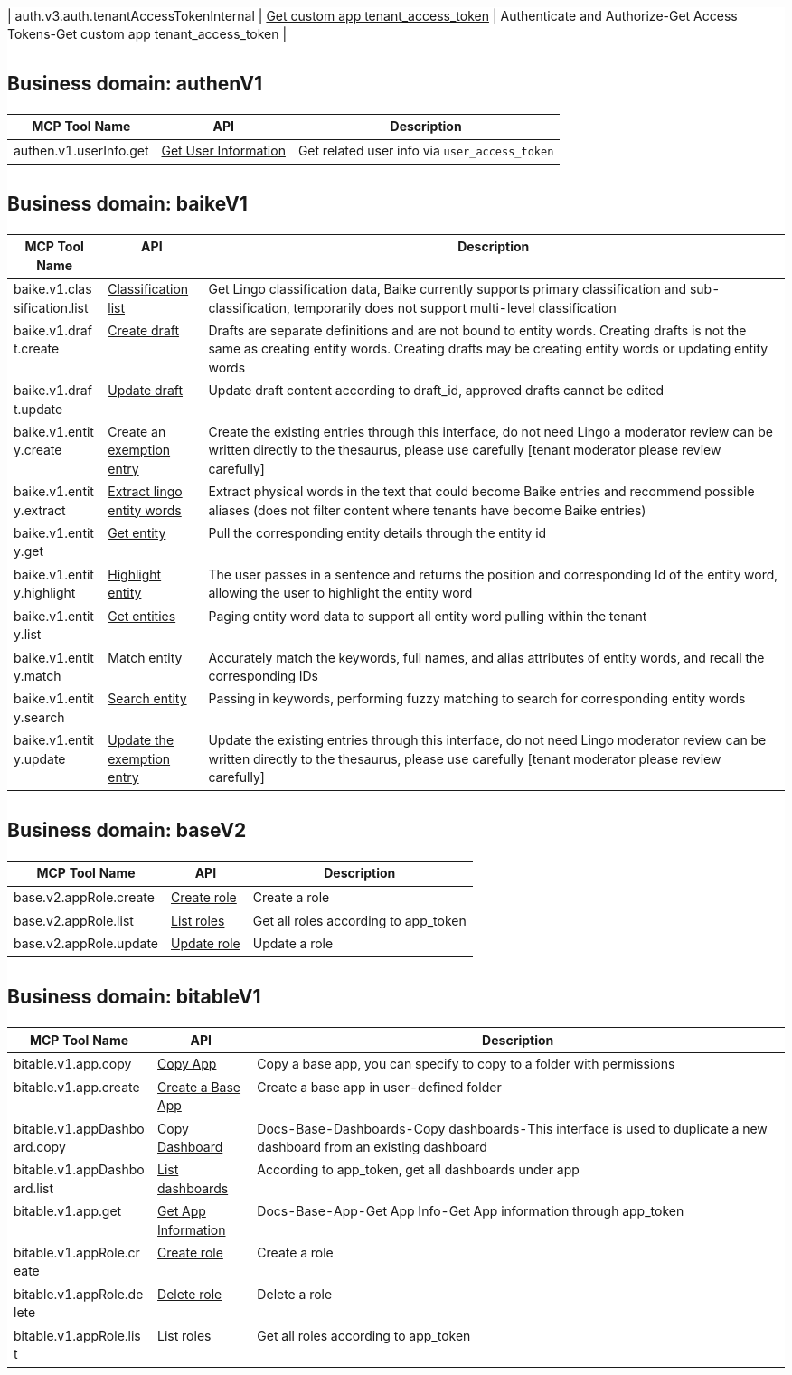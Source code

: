 | auth.v3.auth.tenantAccessTokenInternal | [Get custom app tenant_access_token](https://open.feishu.cn/document/ukTMukTMukTM/ukDNz4SO0MjL5QzM/auth-v3/auth/tenant_access_token_internal) | Authenticate and Authorize-Get Access Tokens-Get custom app tenant_access_token |

## Business domain: authenV1
| MCP Tool Name | API | Description | 
| --- | --- | --- |
| authen.v1.userInfo.get | [Get User Information](https://open.feishu.cn/document/uAjLw4CM/ukTMukTMukTM/reference/authen-v1/user_info/get) | Get related user info via `user_access_token` |

## Business domain: baikeV1
| MCP Tool Name | API | Description | 
| --- | --- | --- |
| baike.v1.classification.list | [Classification list](https://open.feishu.cn/document/uAjLw4CM/ukTMukTMukTM/reference/baike-v1/classification/list) | Get Lingo classification data, Baike currently supports primary classification and sub-classification, temporarily does not support multi-level classification |
| baike.v1.draft.create | [Create draft](https://open.feishu.cn/document/uAjLw4CM/ukTMukTMukTM/reference/baike-v1/draft/create) | Drafts are separate definitions and are not bound to entity words. Creating drafts is not the same as creating entity words. Creating drafts may be creating entity words or updating entity words |
| baike.v1.draft.update | [Update draft](https://open.feishu.cn/document/uAjLw4CM/ukTMukTMukTM/reference/baike-v1/draft/update) | Update draft content according to draft_id, approved drafts cannot be edited |
| baike.v1.entity.create | [Create an exemption entry](https://open.feishu.cn/document/uAjLw4CM/ukTMukTMukTM/reference/baike-v1/entity/create) | Create the existing entries through this interface, do not need Lingo a moderator review can be written directly to the thesaurus, please use carefully [tenant moderator please review carefully] |
| baike.v1.entity.extract | [Extract lingo entity words](https://open.feishu.cn/document/uAjLw4CM/ukTMukTMukTM/reference/baike-v1/entity/extract) | Extract physical words in the text that could become Baike entries and recommend possible aliases (does not filter content where tenants have become Baike entries) |
| baike.v1.entity.get | [Get entity](https://open.feishu.cn/document/uAjLw4CM/ukTMukTMukTM/reference/baike-v1/entity/get) | Pull the corresponding entity details through the entity id |
| baike.v1.entity.highlight | [Highlight entity](https://open.feishu.cn/document/uAjLw4CM/ukTMukTMukTM/reference/baike-v1/entity/highlight) | The user passes in a sentence and returns the position and corresponding Id of the entity word, allowing the user to highlight the entity word |
| baike.v1.entity.list | [Get entities](https://open.feishu.cn/document/uAjLw4CM/ukTMukTMukTM/reference/baike-v1/entity/list) | Paging entity word data to support all entity word pulling within the tenant |
| baike.v1.entity.match | [Match entity](https://open.feishu.cn/document/uAjLw4CM/ukTMukTMukTM/reference/baike-v1/entity/match) | Accurately match the keywords, full names, and alias attributes of entity words, and recall the corresponding IDs |
| baike.v1.entity.search | [Search entity](https://open.feishu.cn/document/uAjLw4CM/ukTMukTMukTM/reference/baike-v1/entity/search) | Passing in keywords, performing fuzzy matching to search for corresponding entity words |
| baike.v1.entity.update | [Update the exemption entry](https://open.feishu.cn/document/uAjLw4CM/ukTMukTMukTM/reference/baike-v1/entity/update) | Update the existing entries through this interface, do not need Lingo moderator review can be written directly to the thesaurus, please use carefully [tenant moderator please review carefully] |

## Business domain: baseV2
| MCP Tool Name | API | Description | 
| --- | --- | --- |
| base.v2.appRole.create | [Create role](https://open.feishu.cn/document/uAjLw4CM/ukTMukTMukTM/reference/bitable-v1/advanced-permission/base-v2/app-role/create) | Create a role |
| base.v2.appRole.list | [List roles](https://open.feishu.cn/document/uAjLw4CM/ukTMukTMukTM/reference/bitable-v1/advanced-permission/base-v2/app-role/list) | Get all roles according to app_token |
| base.v2.appRole.update | [Update role](https://open.feishu.cn/document/uAjLw4CM/ukTMukTMukTM/reference/bitable-v1/advanced-permission/base-v2/app-role/update) | Update a role |

## Business domain: bitableV1
| MCP Tool Name | API | Description | 
| --- | --- | --- |
| bitable.v1.app.copy | [Copy App](https://open.feishu.cn/document/uAjLw4CM/ukTMukTMukTM/reference/bitable-v1/app/copy) | Copy a base app, you can specify to copy to a folder with permissions |
| bitable.v1.app.create | [Create a Base App](https://open.feishu.cn/document/uAjLw4CM/ukTMukTMukTM/reference/bitable-v1/app/create) | Create a base app in user-defined folder |
| bitable.v1.appDashboard.copy | [Copy Dashboard](https://open.feishu.cn/document/uAjLw4CM/ukTMukTMukTM/reference/bitable-v1/app-dashboard/copy) | Docs-Base-Dashboards-Copy dashboards-This interface is used to duplicate a new dashboard from an existing dashboard |
| bitable.v1.appDashboard.list | [List dashboards](https://open.feishu.cn/document/uAjLw4CM/ukTMukTMukTM/reference/bitable-v1/app-dashboard/list) | According to app_token, get all dashboards under app |
| bitable.v1.app.get | [Get App Information](https://open.feishu.cn/document/uAjLw4CM/ukTMukTMukTM/reference/bitable-v1/app/get) | Docs-Base-App-Get App Info-Get App information through app_token |
| bitable.v1.appRole.create | [Create role](https://open.feishu.cn/document/uAjLw4CM/ukTMukTMukTM/reference/bitable-v1/app-role/create) | Create a role |
| bitable.v1.appRole.delete | [Delete role](https://open.feishu.cn/document/uAjLw4CM/ukTMukTMukTM/reference/bitable-v1/app-role/delete) | Delete a role |
| bitable.v1.appRole.list | [List roles](https://open.feishu.cn/document/uAjLw4CM/ukTMukTMukTM/reference/bitable-v1/app-role/list) | Get all roles according to app_token |